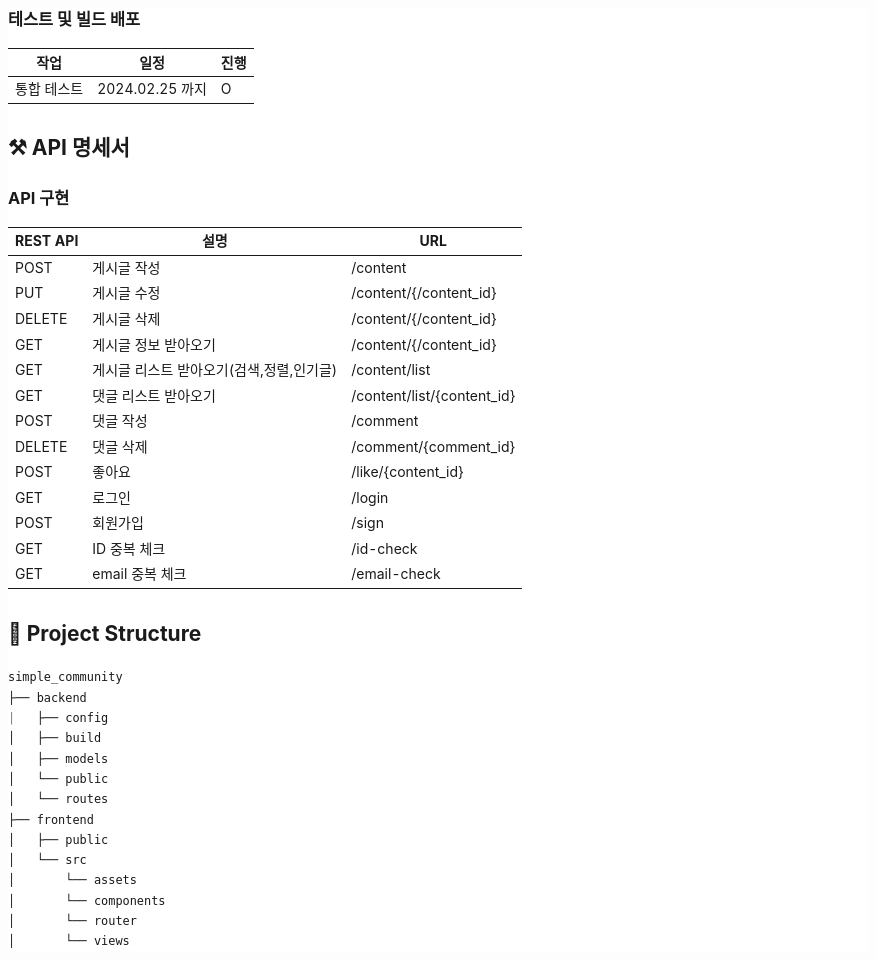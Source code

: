 ### 테스트 및 빌드 배포
|작업|일정|진행|
|---|---|---|
|통합 테스트|2024.02.25 까지|O|

## ⚒ API 명세서
### API 구현
|REST API|설명|URL|
|---|---|---|
|POST|게시글 작성|/content|
|PUT|게시글 수정|/content/{/content_id}|
|DELETE|게시글 삭제|/content/{/content_id}|
|GET|게시글 정보 받아오기|/content/{/content_id}|
|GET|게시글 리스트 받아오기(검색,정렬,인기글)|/content/list|
|GET|댓글 리스트 받아오기|/content/list/{content_id}|
|POST|댓글 작성|/comment|
|DELETE|댓글 삭제|/comment/{comment_id}|
|POST|좋아요|/like/{content_id}|
|GET|로그인|/login|
|POST|회원가입|/sign|
|GET|ID 중복 체크|/id-check|
|GET|email 중복 체크|/email-check|

## :open_file_folder: Project Structure

```markdown
simple_community
├── backend
|   ├── config
│   ├── build
│   ├── models
│   └── public
│   └── routes
├── frontend
│   ├── public
│   └── src
│       └── assets
│       └── components
│       └── router
│       └── views
```
